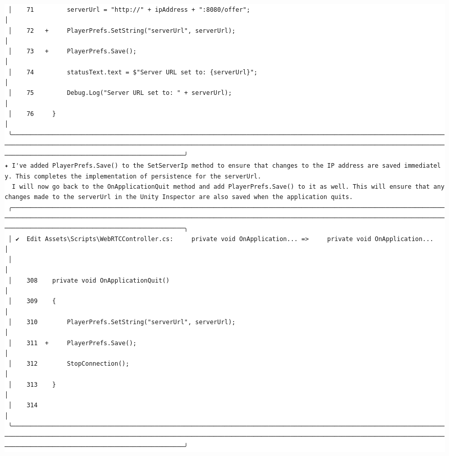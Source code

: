 ```╭──────────────────────────────────────────────────────────────────────────────────────────────────────────────╮
 │    71         serverUrl = "http://" + ipAddress + ":8080/offer";                                                                                                                                                                                                                              │
 │    72   +     PlayerPrefs.SetString("serverUrl", serverUrl);                                                                                                                                                                                                                                  │
 │    73   +     PlayerPrefs.Save();                                                                                                                                                                                                                                                             │
 │    74         statusText.text = $"Server URL set to: {serverUrl}";                                                                                                                                                                                                                            │
 │    75         Debug.Log("Server URL set to: " + serverUrl);                                                                                                                                                                                                                                   │
 │    76     }                                                                                                                                                                                                                                                                                   │
 ╰───────────────────────────────────────────────────────────────────────────────────────────────────────────────────────────────────────────────────────────────────────────────────────────────────────────────────────────────────────────────────────────────────────────────────────────────╯
✦ I've added PlayerPrefs.Save() to the SetServerIp method to ensure that changes to the IP address are saved immediately. This completes the implementation of persistence for the serverUrl.
  I will now go back to the OnApplicationQuit method and add PlayerPrefs.Save() to it as well. This will ensure that any changes made to the serverUrl in the Unity Inspector are also saved when the application quits.
 ╭───────────────────────────────────────────────────────────────────────────────────────────────────────────────────────────────────────────────────────────────────────────────────────────────────────────────────────────────────────────────────────────────────────────────────────────────╮
 │ ✔  Edit Assets\Scripts\WebRTCController.cs:     private void OnApplication... =>     private void OnApplication...                                                                                                                                                                            │
 │                                                                                                                                                                                                                                                                                               │
 │    308    private void OnApplicationQuit()                                                                                                                                                                                                                                                    │
 │    309    {                                                                                                                                                                                                                                                                                   │
 │    310        PlayerPrefs.SetString("serverUrl", serverUrl);                                                                                                                                                                                                                                  │
 │    311  +     PlayerPrefs.Save();                                                                                                                                                                                                                                                             │
 │    312        StopConnection();                                                                                                                                                                                                                                                               │
 │    313    }                                                                                                                                                                                                                                                                                   │
 │    314                                                                                                                                                                                                                                                                                        │
 ╰───────────────────────────────────────────────────────────────────────────────────────────────────────────────────────────────────────────────────────────────────────────────────────────────────────────────────────────────────────────────────────────────────────────────────────────────╯
```